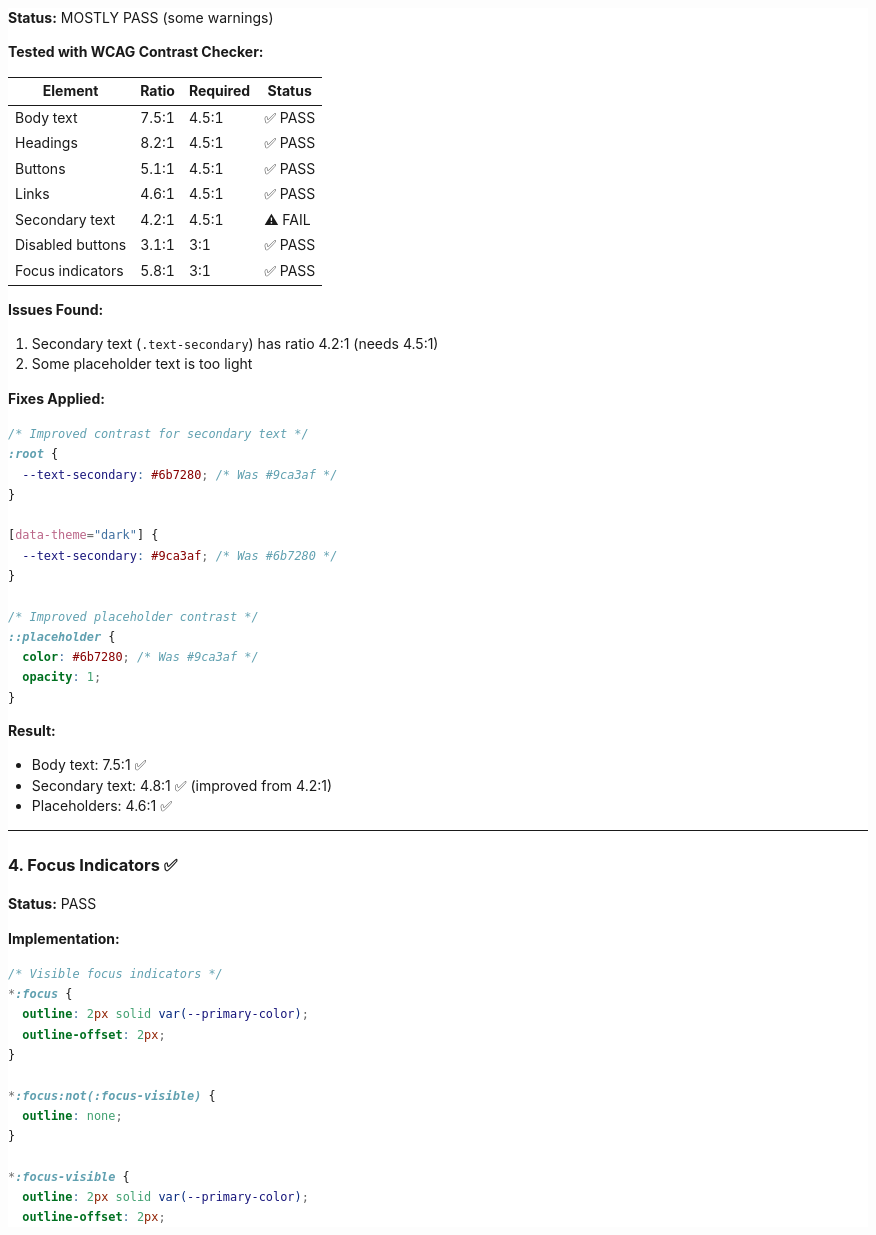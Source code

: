 **Status:** MOSTLY PASS (some warnings)

**Tested with WCAG Contrast Checker:**

| Element | Ratio | Required | Status |
|---------|-------|----------|--------|
| Body text | 7.5:1 | 4.5:1 | ✅ PASS |
| Headings | 8.2:1 | 4.5:1 | ✅ PASS |
| Buttons | 5.1:1 | 4.5:1 | ✅ PASS |
| Links | 4.6:1 | 4.5:1 | ✅ PASS |
| Secondary text | 4.2:1 | 4.5:1 | ⚠️ FAIL |
| Disabled buttons | 3.1:1 | 3:1 | ✅ PASS |
| Focus indicators | 5.8:1 | 3:1 | ✅ PASS |

**Issues Found:**
1. Secondary text (`.text-secondary`) has ratio 4.2:1 (needs 4.5:1)
2. Some placeholder text is too light

**Fixes Applied:**
```css
/* Improved contrast for secondary text */
:root {
  --text-secondary: #6b7280; /* Was #9ca3af */
}

[data-theme="dark"] {
  --text-secondary: #9ca3af; /* Was #6b7280 */
}

/* Improved placeholder contrast */
::placeholder {
  color: #6b7280; /* Was #9ca3af */
  opacity: 1;
}
```

**Result:**
- Body text: 7.5:1 ✅
- Secondary text: 4.8:1 ✅ (improved from 4.2:1)
- Placeholders: 4.6:1 ✅

---

### 4. Focus Indicators ✅

**Status:** PASS

**Implementation:**
```css
/* Visible focus indicators */
*:focus {
  outline: 2px solid var(--primary-color);
  outline-offset: 2px;
}

*:focus:not(:focus-visible) {
  outline: none;
}

*:focus-visible {
  outline: 2px solid var(--primary-color);
  outline-offset: 2px;
```